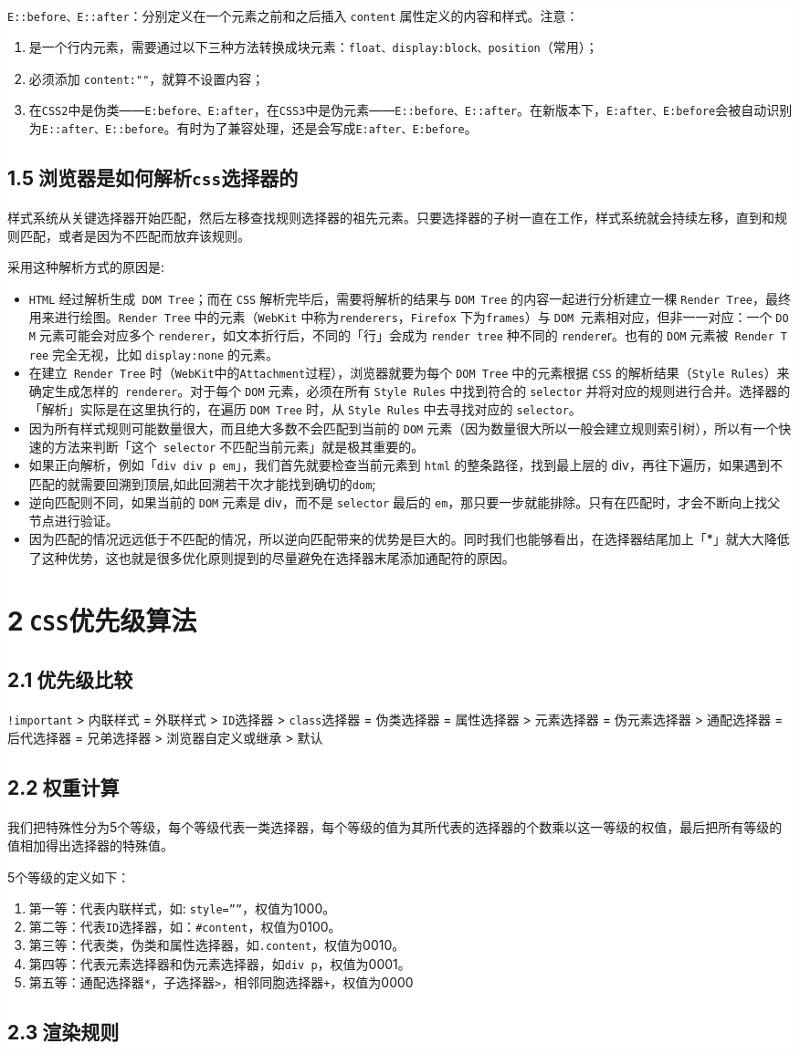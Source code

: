 `E::before、E::after`：分别定义在一个元素之前和之后插入 `content` 属性定义的内容和样式。注意：

1. 是一个行内元素，需要通过以下三种方法转换成块元素：`float、display:block、position`（常用）；

2. 必须添加 `content:""`，就算不设置内容；

3. 在`CSS2`中是伪类——`E:before、E:after`，在`CSS3`中是伪元素——`E::before、E::after`。在新版本下，`E:after、E:before`会被自动识别为`E::after、E::before`。有时为了兼容处理，还是会写成`E:after、E:before`。



## 1.5 浏览器是如何解析`css`选择器的

样式系统从关键选择器开始匹配，然后左移查找规则选择器的祖先元素。只要选择器的子树一直在工作，样式系统就会持续左移，直到和规则匹配，或者是因为不匹配而放弃该规则。

采用这种解析方式的原因是:

- `HTML` 经过解析生成` DOM Tree`；而在 `CSS` 解析完毕后，需要将解析的结果与 `DOM Tree` 的内容一起进行分析建立一棵 `Render Tree`，最终用来进行绘图。`Render Tree` 中的元素（`WebKit` 中称为`renderers`，`Firefox` 下为`frames`）与 `DOM `元素相对应，但非一一对应：一个 `DOM` 元素可能会对应多个 `renderer`，如文本折行后，不同的「行」会成为 `render tree` 种不同的 `rendere`r。也有的 `DOM` 元素被` Render Tree` 完全无视，比如 `display:none` 的元素。
- 在建立` Render Tree` 时（`WebKit`中的`Attachment`过程），浏览器就要为每个 `DOM Tree` 中的元素根据 `CSS` 的解析结果（`Style Rules`）来确定生成怎样的` renderer`。对于每个 `DOM` 元素，必须在所有 `Style Rules` 中找到符合的 `selector` 并将对应的规则进行合并。选择器的「解析」实际是在这里执行的，在遍历 `DOM Tree` 时，从 `Style Rules` 中去寻找对应的 `selector`。
- 因为所有样式规则可能数量很大，而且绝大多数不会匹配到当前的 `DOM` 元素（因为数量很大所以一般会建立规则索引树），所以有一个快速的方法来判断「这个` selector` 不匹配当前元素」就是极其重要的。
- 如果正向解析，例如「`div div p em`」，我们首先就要检查当前元素到 `html` 的整条路径，找到最上层的 div，再往下遍历，如果遇到不匹配的就需要回溯到顶层,如此回溯若干次才能找到确切的`dom`;
- 逆向匹配则不同，如果当前的 `DOM` 元素是 div，而不是 `selector` 最后的 `em`，那只要一步就能排除。只有在匹配时，才会不断向上找父节点进行验证。
- 因为匹配的情况远远低于不匹配的情况，所以逆向匹配带来的优势是巨大的。同时我们也能够看出，在选择器结尾加上「*」就大大降低了这种优势，这也就是很多优化原则提到的尽量避免在选择器末尾添加通配符的原因。

# 2 `CSS`优先级算法

## 2.1 优先级比较

`!important` > 内联样式 = 外联样式 > `ID`选择器 > `class`选择器 = 伪类选择器 = 属性选择器 > 元素选择器 = 伪元素选择器 > 通配选择器 = 后代选择器 = 兄弟选择器 > 浏览器自定义或继承 > 默认

## 2.2 权重计算

我们把特殊性分为5个等级，每个等级代表一类选择器，每个等级的值为其所代表的选择器的个数乘以这一等级的权值，最后把所有等级的值相加得出选择器的特殊值。

5个等级的定义如下：

1. 第一等：代表内联样式，如: `style=””`，权值为1000。
2. 第二等：代表`ID`选择器，如：`#content`，权值为0100。
3. 第三等：代表类，伪类和属性选择器，如`.content`，权值为0010。
4. 第四等：代表元素选择器和伪元素选择器，如`div p`，权值为0001。
5. 第五等：通配选择器`*`，子选择器`>`，相邻同胞选择器`+`，权值为0000

## 2.3 渲染规则

